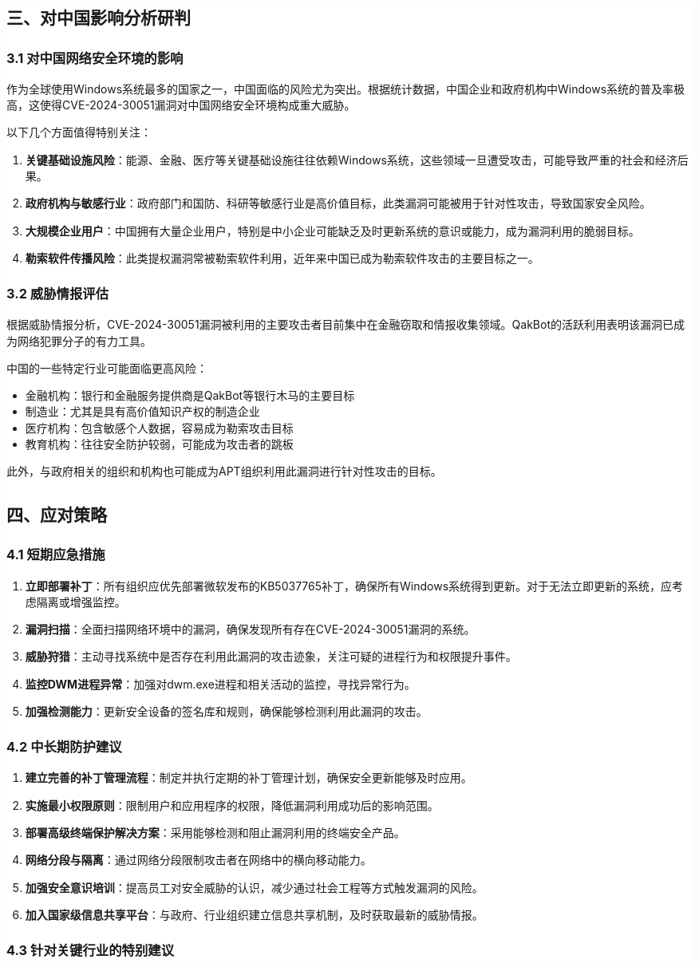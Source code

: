 ## 三、对中国影响分析研判

### 3.1 对中国网络安全环境的影响

作为全球使用Windows系统最多的国家之一，中国面临的风险尤为突出。根据统计数据，中国企业和政府机构中Windows系统的普及率极高，这使得CVE-2024-30051漏洞对中国网络安全环境构成重大威胁。

以下几个方面值得特别关注：

1. **关键基础设施风险**：能源、金融、医疗等关键基础设施往往依赖Windows系统，这些领域一旦遭受攻击，可能导致严重的社会和经济后果。

2. **政府机构与敏感行业**：政府部门和国防、科研等敏感行业是高价值目标，此类漏洞可能被用于针对性攻击，导致国家安全风险。

3. **大规模企业用户**：中国拥有大量企业用户，特别是中小企业可能缺乏及时更新系统的意识或能力，成为漏洞利用的脆弱目标。

4. **勒索软件传播风险**：此类提权漏洞常被勒索软件利用，近年来中国已成为勒索软件攻击的主要目标之一。

### 3.2 威胁情报评估

根据威胁情报分析，CVE-2024-30051漏洞被利用的主要攻击者目前集中在金融窃取和情报收集领域。QakBot的活跃利用表明该漏洞已成为网络犯罪分子的有力工具。

中国的一些特定行业可能面临更高风险：
- 金融机构：银行和金融服务提供商是QakBot等银行木马的主要目标
- 制造业：尤其是具有高价值知识产权的制造企业
- 医疗机构：包含敏感个人数据，容易成为勒索攻击目标
- 教育机构：往往安全防护较弱，可能成为攻击者的跳板

此外，与政府相关的组织和机构也可能成为APT组织利用此漏洞进行针对性攻击的目标。

## 四、应对策略

### 4.1 短期应急措施

1. **立即部署补丁**：所有组织应优先部署微软发布的KB5037765补丁，确保所有Windows系统得到更新。对于无法立即更新的系统，应考虑隔离或增强监控。

2. **漏洞扫描**：全面扫描网络环境中的漏洞，确保发现所有存在CVE-2024-30051漏洞的系统。

3. **威胁狩猎**：主动寻找系统中是否存在利用此漏洞的攻击迹象，关注可疑的进程行为和权限提升事件。

4. **监控DWM进程异常**：加强对dwm.exe进程和相关活动的监控，寻找异常行为。

5. **加强检测能力**：更新安全设备的签名库和规则，确保能够检测利用此漏洞的攻击。

### 4.2 中长期防护建议

1. **建立完善的补丁管理流程**：制定并执行定期的补丁管理计划，确保安全更新能够及时应用。

2. **实施最小权限原则**：限制用户和应用程序的权限，降低漏洞利用成功后的影响范围。

3. **部署高级终端保护解决方案**：采用能够检测和阻止漏洞利用的终端安全产品。

4. **网络分段与隔离**：通过网络分段限制攻击者在网络中的横向移动能力。

5. **加强安全意识培训**：提高员工对安全威胁的认识，减少通过社会工程等方式触发漏洞的风险。

6. **加入国家级信息共享平台**：与政府、行业组织建立信息共享机制，及时获取最新的威胁情报。

### 4.3 针对关键行业的特别建议

